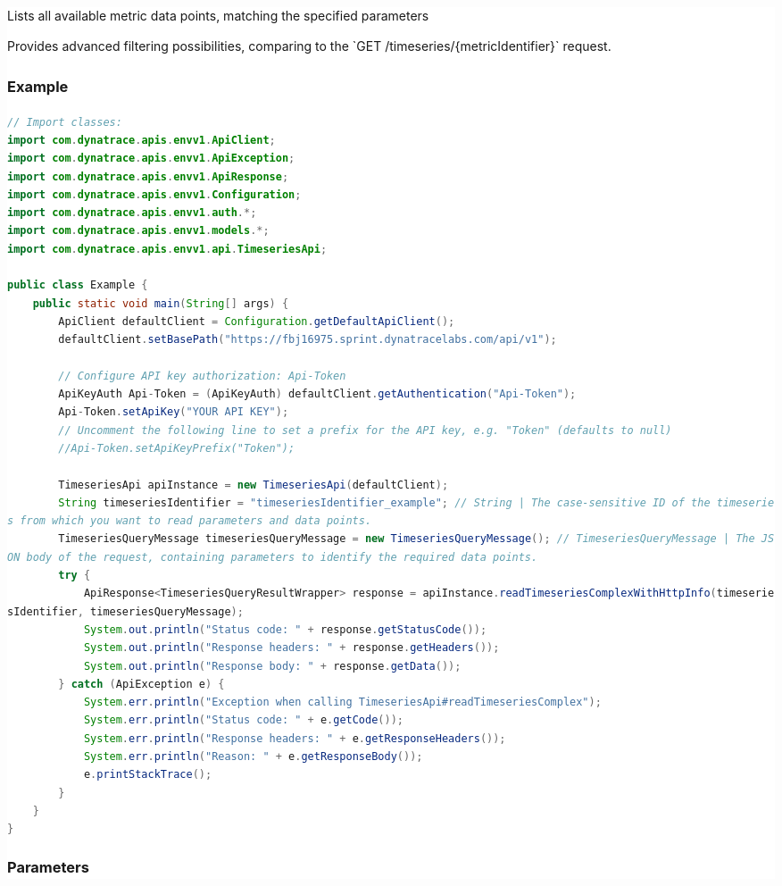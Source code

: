 Lists all available metric data points, matching the specified parameters

Provides advanced filtering possibilities, comparing to the &#x60;GET /timeseries/{metricIdentifier}&#x60; request.

### Example

```java
// Import classes:
import com.dynatrace.apis.envv1.ApiClient;
import com.dynatrace.apis.envv1.ApiException;
import com.dynatrace.apis.envv1.ApiResponse;
import com.dynatrace.apis.envv1.Configuration;
import com.dynatrace.apis.envv1.auth.*;
import com.dynatrace.apis.envv1.models.*;
import com.dynatrace.apis.envv1.api.TimeseriesApi;

public class Example {
    public static void main(String[] args) {
        ApiClient defaultClient = Configuration.getDefaultApiClient();
        defaultClient.setBasePath("https://fbj16975.sprint.dynatracelabs.com/api/v1");
        
        // Configure API key authorization: Api-Token
        ApiKeyAuth Api-Token = (ApiKeyAuth) defaultClient.getAuthentication("Api-Token");
        Api-Token.setApiKey("YOUR API KEY");
        // Uncomment the following line to set a prefix for the API key, e.g. "Token" (defaults to null)
        //Api-Token.setApiKeyPrefix("Token");

        TimeseriesApi apiInstance = new TimeseriesApi(defaultClient);
        String timeseriesIdentifier = "timeseriesIdentifier_example"; // String | The case-sensitive ID of the timeseries from which you want to read parameters and data points.
        TimeseriesQueryMessage timeseriesQueryMessage = new TimeseriesQueryMessage(); // TimeseriesQueryMessage | The JSON body of the request, containing parameters to identify the required data points.
        try {
            ApiResponse<TimeseriesQueryResultWrapper> response = apiInstance.readTimeseriesComplexWithHttpInfo(timeseriesIdentifier, timeseriesQueryMessage);
            System.out.println("Status code: " + response.getStatusCode());
            System.out.println("Response headers: " + response.getHeaders());
            System.out.println("Response body: " + response.getData());
        } catch (ApiException e) {
            System.err.println("Exception when calling TimeseriesApi#readTimeseriesComplex");
            System.err.println("Status code: " + e.getCode());
            System.err.println("Response headers: " + e.getResponseHeaders());
            System.err.println("Reason: " + e.getResponseBody());
            e.printStackTrace();
        }
    }
}
```

### Parameters
